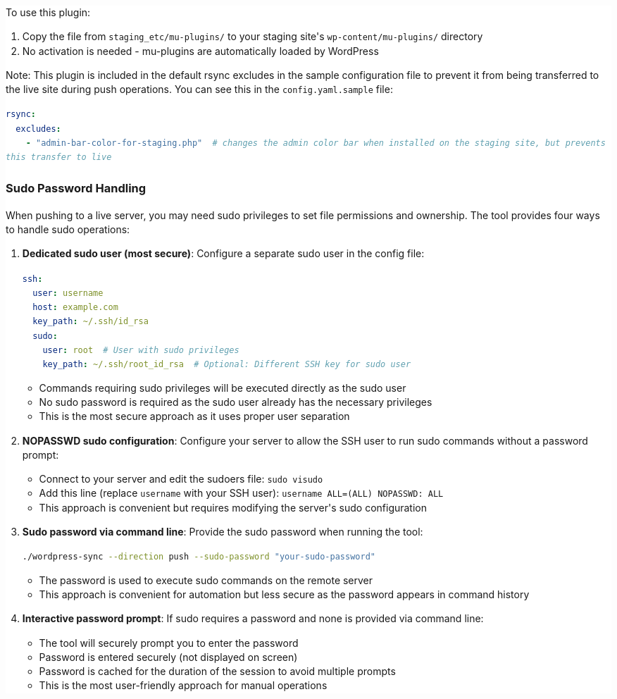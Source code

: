 To use this plugin:
1. Copy the file from `staging_etc/mu-plugins/` to your staging site's `wp-content/mu-plugins/` directory
2. No activation is needed - mu-plugins are automatically loaded by WordPress

Note: This plugin is included in the default rsync excludes in the sample configuration file to prevent it from being transferred to the live site during push operations. You can see this in the `config.yaml.sample` file:
```yaml
rsync:
  excludes:
    - "admin-bar-color-for-staging.php"  # changes the admin color bar when installed on the staging site, but prevents this transfer to live
```

### Sudo Password Handling

When pushing to a live server, you may need sudo privileges to set file permissions and ownership. The tool provides four ways to handle sudo operations:

1. **Dedicated sudo user (most secure)**: Configure a separate sudo user in the config file:
   ```yaml
   ssh:
     user: username
     host: example.com
     key_path: ~/.ssh/id_rsa
     sudo:
       user: root  # User with sudo privileges
       key_path: ~/.ssh/root_id_rsa  # Optional: Different SSH key for sudo user
   ```
   - Commands requiring sudo privileges will be executed directly as the sudo user
   - No sudo password is required as the sudo user already has the necessary privileges
   - This is the most secure approach as it uses proper user separation

2. **NOPASSWD sudo configuration**: Configure your server to allow the SSH user to run sudo commands without a password prompt:
   - Connect to your server and edit the sudoers file: `sudo visudo`
   - Add this line (replace `username` with your SSH user): `username ALL=(ALL) NOPASSWD: ALL`
   - This approach is convenient but requires modifying the server's sudo configuration

3. **Sudo password via command line**: Provide the sudo password when running the tool:
   ```bash
   ./wordpress-sync --direction push --sudo-password "your-sudo-password"
   ```
   - The password is used to execute sudo commands on the remote server
   - This approach is convenient for automation but less secure as the password appears in command history

4. **Interactive password prompt**: If sudo requires a password and none is provided via command line:
   - The tool will securely prompt you to enter the password
   - Password is entered securely (not displayed on screen)
   - Password is cached for the duration of the session to avoid multiple prompts
   - This is the most user-friendly approach for manual operations
